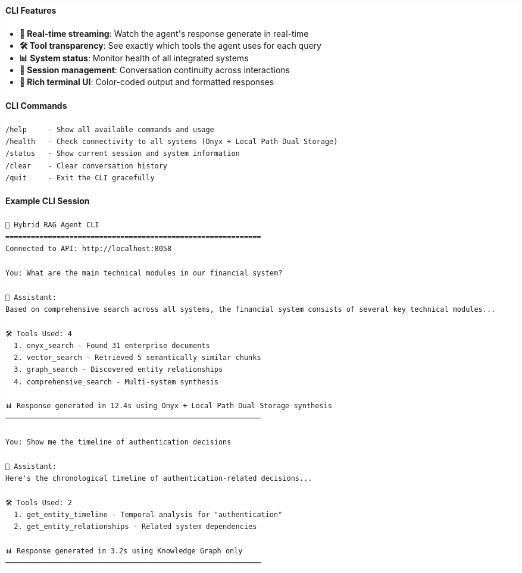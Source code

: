 #### CLI Features

- **🔄 Real-time streaming**: Watch the agent's response generate in real-time
- **🛠️ Tool transparency**: See exactly which tools the agent uses for each query
- **📊 System status**: Monitor health of all integrated systems
- **💬 Session management**: Conversation continuity across interactions
- **🎨 Rich terminal UI**: Color-coded output and formatted responses

#### CLI Commands

```text
/help     - Show all available commands and usage
/health   - Check connectivity to all systems (Onyx + Local Path Dual Storage)
/status   - Show current session and system information
/clear    - Clear conversation history
/quit     - Exit the CLI gracefully
```

#### Example CLI Session

```text
🤖 Hybrid RAG Agent CLI
============================================================
Connected to API: http://localhost:8058

You: What are the main technical modules in our financial system?

🤖 Assistant:
Based on comprehensive search across all systems, the financial system consists of several key technical modules...

🛠️ Tools Used: 4
  1. onyx_search - Found 31 enterprise documents
  2. vector_search - Retrieved 5 semantically similar chunks  
  3. graph_search - Discovered entity relationships
  4. comprehensive_search - Multi-system synthesis

📊 Response generated in 12.4s using Onyx + Local Path Dual Storage synthesis
────────────────────────────────────────────────────────────

You: Show me the timeline of authentication decisions

🤖 Assistant:
Here's the chronological timeline of authentication-related decisions...

🛠️ Tools Used: 2
  1. get_entity_timeline - Temporal analysis for "authentication"
  2. get_entity_relationships - Related system dependencies

📊 Response generated in 3.2s using Knowledge Graph only
────────────────────────────────────────────────────────────
```

